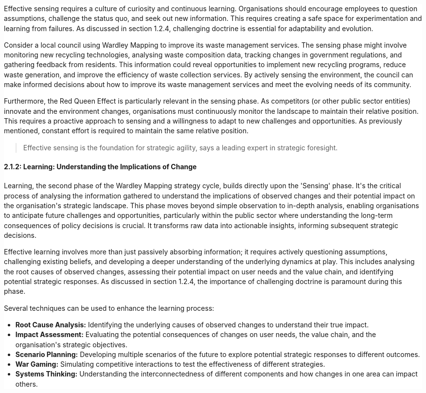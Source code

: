 Effective sensing requires a culture of curiosity and continuous learning. Organisations should encourage employees to question assumptions, challenge the status quo, and seek out new information. This requires creating a safe space for experimentation and learning from failures. As discussed in section 1.2.4, challenging doctrine is essential for adaptability and evolution.

Consider a local council using Wardley Mapping to improve its waste management services. The sensing phase might involve monitoring new recycling technologies, analysing waste composition data, tracking changes in government regulations, and gathering feedback from residents. This information could reveal opportunities to implement new recycling programs, reduce waste generation, and improve the efficiency of waste collection services. By actively sensing the environment, the council can make informed decisions about how to improve its waste management services and meet the evolving needs of its community.

Furthermore, the Red Queen Effect is particularly relevant in the sensing phase. As competitors (or other public sector entities) innovate and the environment changes, organisations must continuously monitor the landscape to maintain their relative position. This requires a proactive approach to sensing and a willingness to adapt to new challenges and opportunities. As previously mentioned, constant effort is required to maintain the same relative position.

> Effective sensing is the foundation for strategic agility, says a leading expert in strategic foresight.



#### <a id="212-learning-understanding-the-implications-of-change"></a>2.1.2: Learning: Understanding the Implications of Change

Learning, the second phase of the Wardley Mapping strategy cycle, builds directly upon the 'Sensing' phase. It's the critical process of analysing the information gathered to understand the implications of observed changes and their potential impact on the organisation's strategic landscape. This phase moves beyond simple observation to in-depth analysis, enabling organisations to anticipate future challenges and opportunities, particularly within the public sector where understanding the long-term consequences of policy decisions is crucial. It transforms raw data into actionable insights, informing subsequent strategic decisions.

Effective learning involves more than just passively absorbing information; it requires actively questioning assumptions, challenging existing beliefs, and developing a deeper understanding of the underlying dynamics at play. This includes analysing the root causes of observed changes, assessing their potential impact on user needs and the value chain, and identifying potential strategic responses. As discussed in section 1.2.4, the importance of challenging doctrine is paramount during this phase.

Several techniques can be used to enhance the learning process:

- **Root Cause Analysis:** Identifying the underlying causes of observed changes to understand their true impact.
- **Impact Assessment:** Evaluating the potential consequences of changes on user needs, the value chain, and the organisation's strategic objectives.
- **Scenario Planning:** Developing multiple scenarios of the future to explore potential strategic responses to different outcomes.
- **War Gaming:** Simulating competitive interactions to test the effectiveness of different strategies.
- **Systems Thinking:** Understanding the interconnectedness of different components and how changes in one area can impact others.
